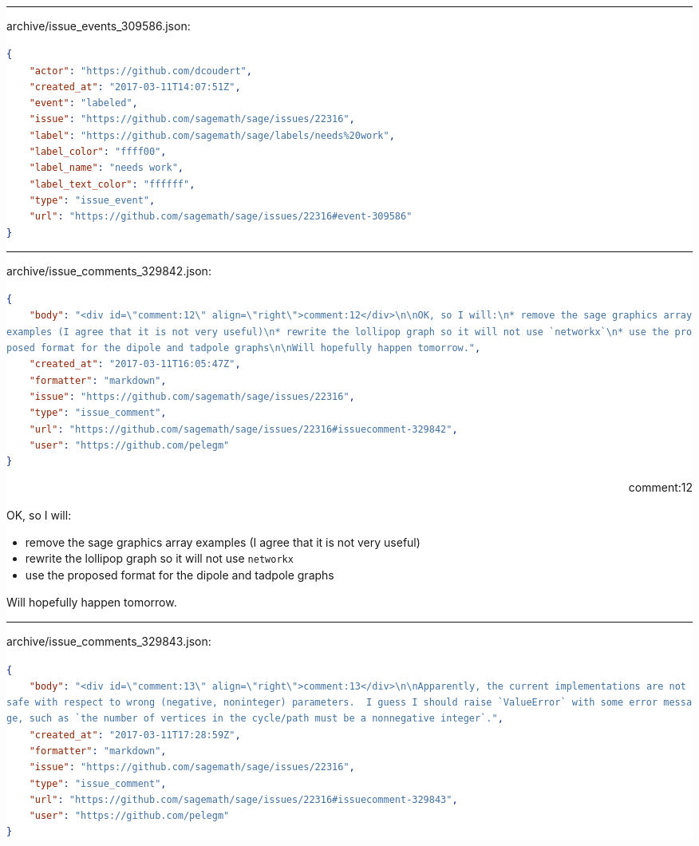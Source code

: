 

---

archive/issue_events_309586.json:
```json
{
    "actor": "https://github.com/dcoudert",
    "created_at": "2017-03-11T14:07:51Z",
    "event": "labeled",
    "issue": "https://github.com/sagemath/sage/issues/22316",
    "label": "https://github.com/sagemath/sage/labels/needs%20work",
    "label_color": "ffff00",
    "label_name": "needs work",
    "label_text_color": "ffffff",
    "type": "issue_event",
    "url": "https://github.com/sagemath/sage/issues/22316#event-309586"
}
```



---

archive/issue_comments_329842.json:
```json
{
    "body": "<div id=\"comment:12\" align=\"right\">comment:12</div>\n\nOK, so I will:\n* remove the sage graphics array examples (I agree that it is not very useful)\n* rewrite the lollipop graph so it will not use `networkx`\n* use the proposed format for the dipole and tadpole graphs\n\nWill hopefully happen tomorrow.",
    "created_at": "2017-03-11T16:05:47Z",
    "formatter": "markdown",
    "issue": "https://github.com/sagemath/sage/issues/22316",
    "type": "issue_comment",
    "url": "https://github.com/sagemath/sage/issues/22316#issuecomment-329842",
    "user": "https://github.com/pelegm"
}
```

<div id="comment:12" align="right">comment:12</div>

OK, so I will:
* remove the sage graphics array examples (I agree that it is not very useful)
* rewrite the lollipop graph so it will not use `networkx`
* use the proposed format for the dipole and tadpole graphs

Will hopefully happen tomorrow.



---

archive/issue_comments_329843.json:
```json
{
    "body": "<div id=\"comment:13\" align=\"right\">comment:13</div>\n\nApparently, the current implementations are not safe with respect to wrong (negative, noninteger) parameters.  I guess I should raise `ValueError` with some error message, such as `the number of vertices in the cycle/path must be a nonnegative integer`.",
    "created_at": "2017-03-11T17:28:59Z",
    "formatter": "markdown",
    "issue": "https://github.com/sagemath/sage/issues/22316",
    "type": "issue_comment",
    "url": "https://github.com/sagemath/sage/issues/22316#issuecomment-329843",
    "user": "https://github.com/pelegm"
}
```
